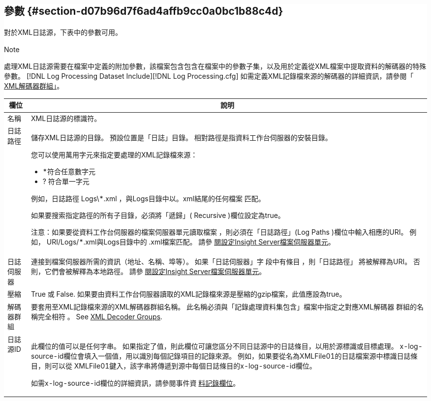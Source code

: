 ## 參數 {#section-d07b96d7f6ad4affb9cc0a0bc1b88c4d}

對於XML日誌源，下表中的參數可用。

>[!NOTE]
>
>處理XML日誌源需要在檔案中定義的附加參數，該檔案包含包含在檔案中的參數子集，以及用於定義從XML檔案中提取資料的解碼器的特殊參數。 [!DNL Log Processing Dataset Include][!DNL Log Processing.cfg] 如需定義XML記錄檔來源的解碼器的詳細資訊，請參閱「 [XML解碼器群組」](../../../home/c-dataset-const-proc/c-dataset-inc-files/c-types-dataset-inc-files/c-log-proc-dataset-inc-files/c-xml-dec-grps.md#concept-5eda5ab253724674832f6951e2a0d1c3)。

<table id="table_86B849F379CF4FEBA9294ACEF8F55184"> 
 <thead> 
  <tr> 
   <th colname="col1" class="entry"> 欄位 </th> 
   <th colname="col2" class="entry"> 說明 </th> 
  </tr> 
 </thead>
 <tbody> 
  <tr> 
   <td colname="col1"> 名稱 </td> 
   <td colname="col2"> XML日誌源的標識符。 </td> 
  </tr> 
  <tr> 
   <td colname="col1"> 日誌路徑 </td> 
   <td colname="col2"> <p>儲存XML日誌源的目錄。 預設位置是「日誌」目錄。 相對路徑是指資料工作台伺服器的安裝目錄。 </p> <p> 您可以使用萬用字元來指定要處理的XML記錄檔來源： 
     <ul id="ul_0AE5D0ADE0F64CFAA856492A49239F58"> 
      <li id="li_4CBC0D1733F04258B3A55CC6FA714538 "> *符合任意數字元 </li> 
      <li id="li_81B597436A1241FF94E73C18A0ABBFA1"> ? 符合單一字元 </li> 
     </ul> </p> <p>例如，日誌路徑 <span class="filepath"> Logs\*.xml</span> ，與Logs目錄中以。xml結尾的任何檔案 <span class="filepath"> 匹配</span>。 </p> <p> 如果要搜索指定路徑的所有子目錄，必須將「遞歸」( <span class="wintitle"> Recursive</span> )欄位設定為true。 </p> <p> <p>注意：如果要從資料工作台伺服器的檔案伺服器單元讀取檔案 <span class="wintitle"> ，則必須在「日誌路徑」(</span>Log Paths <span class="wintitle"></span> )欄位中輸入相應的URI。 例如， <span class="filepath"> URI/Logs/*.xml與Logs目錄中的</span><span class="filepath"></span> .xml檔案匹配。 請參 <a href="../../../home/c-dataset-const-proc/c-log-proc-config-file/c-ins-svr-file-svr-unit.md#concept-995abff3fce34e439fb3f7f47191c80d"> 閱設定Insight Server檔案伺服器單元</a>。 </p> </p> </td> 
  </tr> 
  <tr> 
   <td colname="col1"> 日誌伺服器 </td> 
   <td colname="col2"> 連接到檔案伺服器所需的資訊（地址、名稱、埠等）。 如果「日誌伺服器」字 <span class="wintitle"> 段中有條目</span> ，則「日誌路徑」 <span class="wintitle"></span> 將被解釋為URI。 否則，它們會被解釋為本地路徑。 請參 <a href="../../../home/c-dataset-const-proc/c-log-proc-config-file/c-ins-svr-file-svr-unit.md#concept-995abff3fce34e439fb3f7f47191c80d"> 閱設定Insight Server檔案伺服器單元</a>。 </td> 
  </tr> 
  <tr> 
   <td colname="col1"> 壓縮 </td> 
   <td colname="col2"> True 或 False. 如果要由資料工作台伺服器讀取的XML記錄檔來源是壓縮的gzip檔案，此值應設為true。 </td> 
  </tr> 
  <tr> 
   <td colname="col1"> 解碼器群組 </td> 
   <td colname="col2"> 要套用至XML記錄檔來源的XML解碼器群組名稱。 此名稱必須與「記錄處理資料集包含」檔案中指定之對應XML解碼器 <span class="wintitle"> 群組的名稱完全相符</span> 。 See <a href="../../../home/c-dataset-const-proc/c-dataset-inc-files/c-types-dataset-inc-files/c-log-proc-dataset-inc-files/c-xml-dec-grps.md#concept-5eda5ab253724674832f6951e2a0d1c3"> XML Decoder Groups</a>. </td> 
  </tr> 
  <tr> 
   <td colname="col1"> 日誌源ID </td> 
   <td colname="col2"> <p>此欄位的值可以是任何字串。 如果指定了值，則此欄位可讓您區分不同日誌源中的日誌條目，以用於源標識或目標處理。 x-log-source-id欄位會填入一個值，用以識別每個記錄項目的記錄來源。 例如，如果要從名為XMLFile01的日誌檔案源中標識日誌條目，則可以從 <span class="filepath"> XMLFile01</span>鍵入，該字串將傳遞到源中每個日誌條目的x-log-source-id欄位。 </p> <p> 如需x-log-source-id欄位的詳細資訊，請參閱事件資 <a href="../../../home/c-dataset-const-proc/c-ev-data-rec-fields.md#concept-06bda4be1a4649a2905a4422e9e6c42f"> 料記錄欄位</a>。 </p> </td> 
  </tr> 